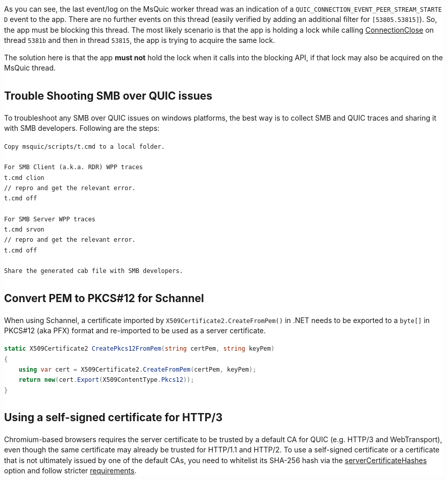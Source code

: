 As you can see, the last event/log on the MsQuic worker thread was an indication of a `QUIC_CONNECTION_EVENT_PEER_STREAM_STARTED` event to the app. There are no further events on this thread (easily verified by adding an additional filter for `[53805.53815]`). So, the app must be blocking this thread. The most likely scenario is that the app is holding a lock while calling [ConnectionClose](./api/ConnectionClose.md) on thread `5381b` and then in thread `53815`, the app is trying to acquire the same lock.

The solution here is that the app **must not** hold the lock when it calls into the blocking API, if that lock may also be acquired on the MsQuic thread.

## Trouble Shooting SMB over QUIC issues

To troubleshoot any SMB over QUIC issues on windows platforms, the best way is to collect SMB and QUIC traces and sharing it with SMB developers. Following are the steps:

```
Copy msquic/scripts/t.cmd to a local folder.

For SMB Client (a.k.a. RDR) WPP traces
t.cmd clion
// repro and get the relevant error.
t.cmd off

For SMB Server WPP traces
t.cmd srvon
// repro and get the relevant error.
t.cmd off

Share the generated cab file with SMB developers.
```

## Convert PEM to PKCS#12 for Schannel

When using Schannel, a certificate imported by `X509Certificate2.CreateFromPem()` in .NET needs to be exported to a `byte[]` in PKCS#12 (aka PFX) format and re-imported to be used as a server certificate.

```cs
static X509Certificate2 CreatePkcs12FromPem(string certPem, string keyPem)
{
    using var cert = X509Certificate2.CreateFromPem(certPem, keyPem);
    return new(cert.Export(X509ContentType.Pkcs12));
}
```

## Using a self-signed certificate for HTTP/3

Chromium-based browsers requires the server certificate to be trusted by a default CA for QUIC (e.g. HTTP/3 and WebTransport), even though the same certificate may already be trusted for HTTP/1.1 and HTTP/2. To use a self-signed certificate or a certificate that is not ultimately issued by one of the default CAs, you need to whitelist its SHA-256 hash via the [serverCertificateHashes](https://w3c.github.io/webtransport/#dom-webtransportoptions-servercertificatehashes) option and follow stricter [requirements](https://w3c.github.io/webtransport/#custom-certificate-requirements).
